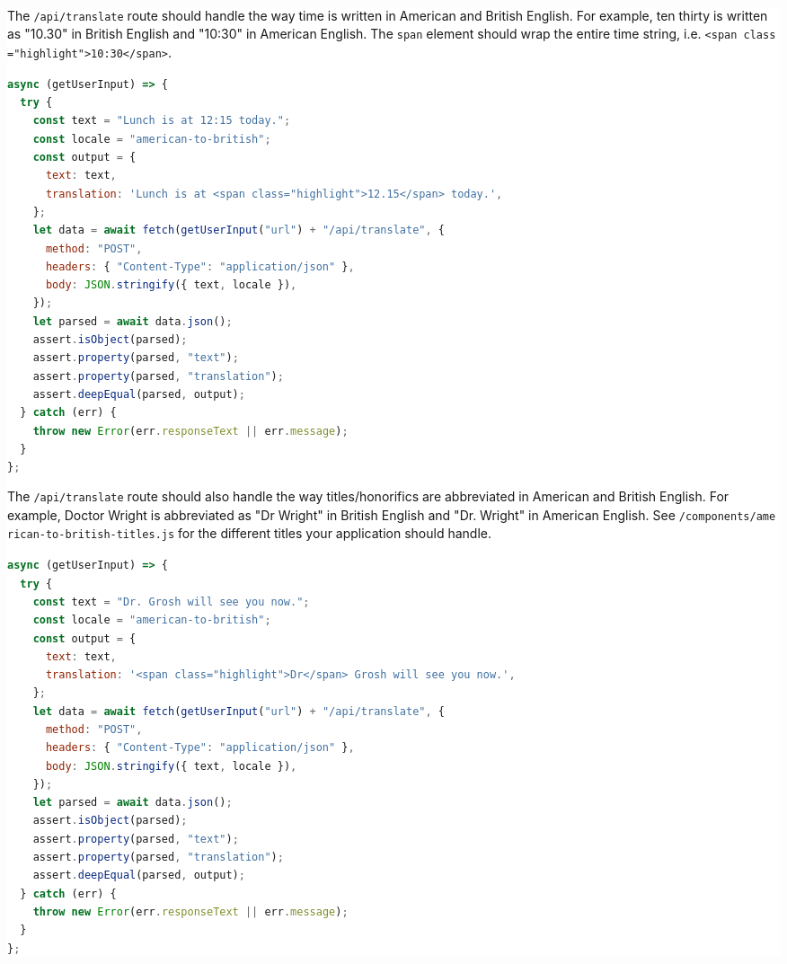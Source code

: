 The `/api/translate` route should handle the way time is written in American and British English. For example, ten thirty is written as "10.30" in British English and "10:30" in American English. The `span` element should wrap the entire time string, i.e. `<span class="highlight">10:30</span>`.

```js
async (getUserInput) => {
  try {
    const text = "Lunch is at 12:15 today.";
    const locale = "american-to-british";
    const output = {
      text: text,
      translation: 'Lunch is at <span class="highlight">12.15</span> today.',
    };
    let data = await fetch(getUserInput("url") + "/api/translate", {
      method: "POST",
      headers: { "Content-Type": "application/json" },
      body: JSON.stringify({ text, locale }),
    });
    let parsed = await data.json();
    assert.isObject(parsed);
    assert.property(parsed, "text");
    assert.property(parsed, "translation");
    assert.deepEqual(parsed, output);
  } catch (err) {
    throw new Error(err.responseText || err.message);
  }
};
```

The `/api/translate` route should also handle the way titles/honorifics are abbreviated in American and British English. For example, Doctor Wright is abbreviated as "Dr Wright" in British English and "Dr. Wright" in American English. See `/components/american-to-british-titles.js` for the different titles your application should handle.

```js
async (getUserInput) => {
  try {
    const text = "Dr. Grosh will see you now.";
    const locale = "american-to-british";
    const output = {
      text: text,
      translation: '<span class="highlight">Dr</span> Grosh will see you now.',
    };
    let data = await fetch(getUserInput("url") + "/api/translate", {
      method: "POST",
      headers: { "Content-Type": "application/json" },
      body: JSON.stringify({ text, locale }),
    });
    let parsed = await data.json();
    assert.isObject(parsed);
    assert.property(parsed, "text");
    assert.property(parsed, "translation");
    assert.deepEqual(parsed, output);
  } catch (err) {
    throw new Error(err.responseText || err.message);
  }
};
```
